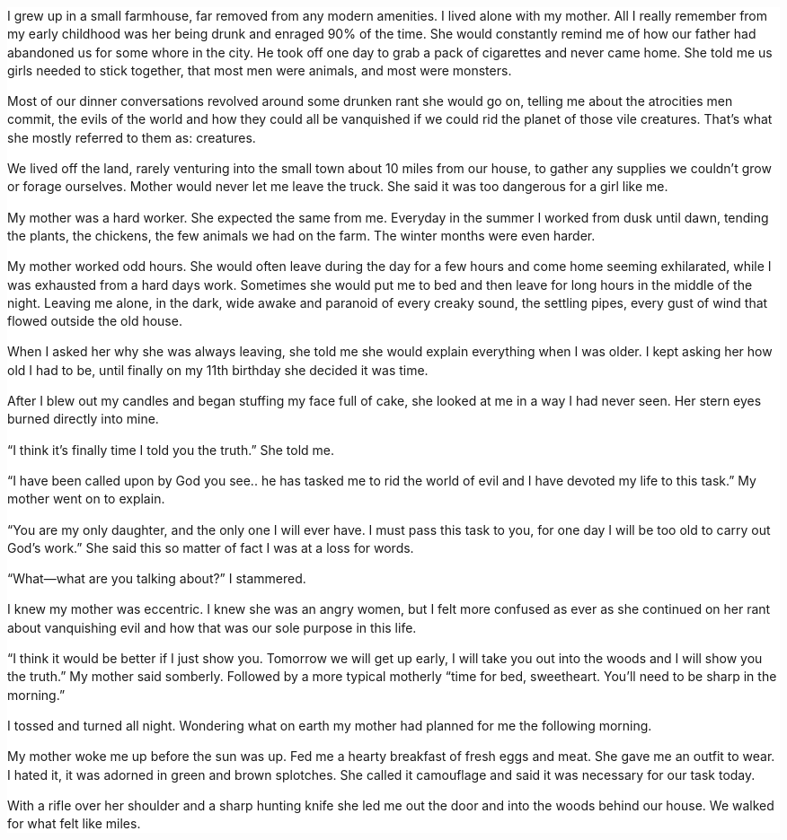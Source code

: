  

I grew up in a small farmhouse, far removed from any modern amenities. I lived alone with my mother. All I really remember from my early childhood was her being drunk and enraged 90% of the time. She would constantly remind me of how our father had abandoned us for some whore in the city. He took off one day to grab a pack of cigarettes and never came home. She told me us girls needed to stick together, that most men were animals, and most were monsters.

Most of our dinner conversations revolved around some drunken rant she would go on, telling me about the atrocities men commit, the evils of the world and how they could all be vanquished if we could rid the planet of those vile creatures. That’s what she mostly referred to them as: creatures.

We lived off the land, rarely venturing into the small town about 10 miles from our house, to gather any supplies we couldn’t grow or forage ourselves. Mother would never let me leave the truck. She said it was too dangerous for a girl like me.

My mother was a hard worker. She expected the same from me. Everyday in the summer I worked from dusk until dawn, tending the plants, the chickens, the few animals we had on the farm. The winter months were even harder.

My mother worked odd hours. She would often leave during the day for a few hours and come home seeming exhilarated, while I was exhausted from a hard days work. Sometimes she would put me to bed and then leave for long hours in the middle of the night. Leaving me alone, in the dark, wide awake and paranoid of every creaky sound, the settling pipes, every gust of wind that flowed outside the old house.

When I asked her why she was always leaving, she told me she would explain everything when I was older. I kept asking her how old I had to be, until finally on my 11th birthday she decided it was time.

After I blew out my candles and began stuffing my face full of cake, she looked at me in a way I had never seen. Her stern eyes burned directly into mine.

“I think it’s finally time I told you the truth.” She told me.

“I have been called upon by God you see.. he has tasked me to rid the world of evil and I have devoted my life to this task.” My mother went on to explain.

“You are my only daughter, and the only one I will ever have. I must pass this task to you, for one day I will be too old to carry out God’s work.” She said this so matter of fact I was at a loss for words.

“What—what are you talking about?” I stammered.

I knew my mother was eccentric. I knew she was an angry women, but I felt more confused as ever as she continued on her rant about vanquishing evil and how that was our sole purpose in this life.

“I think it would be better if I just show you. Tomorrow we will get up early, I will take you out into the woods and I will show you the truth.” My mother said somberly. Followed by a more typical motherly “time for bed, sweetheart. You’ll need to be sharp in the morning.”

I tossed and turned all night. Wondering what on earth my mother had planned for me the following morning.

My mother woke me up before the sun was up. Fed me a hearty breakfast of fresh eggs and meat. She gave me an outfit to wear. I hated it, it was adorned in green and brown splotches. She called it camouflage and said it was necessary for our task today.

With a rifle over her shoulder and a sharp hunting knife she led me out the door and into the woods behind our house. We walked for what felt like miles.
